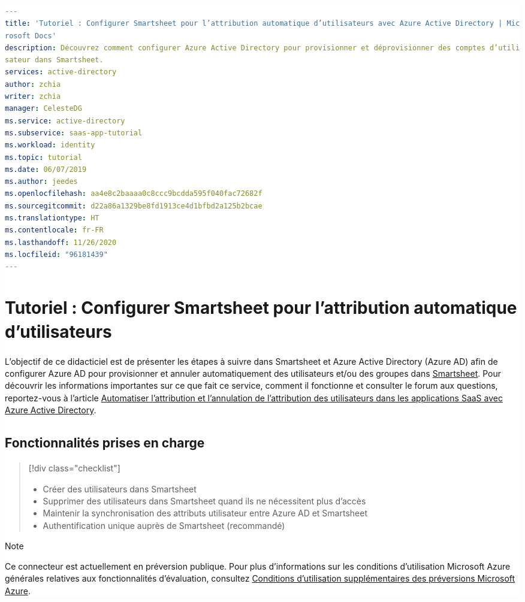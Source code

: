 ```yaml
---
title: 'Tutoriel : Configurer Smartsheet pour l’attribution automatique d’utilisateurs avec Azure Active Directory | Microsoft Docs'
description: Découvrez comment configurer Azure Active Directory pour provisionner et déprovisionner des comptes d’utilisateur dans Smartsheet.
services: active-directory
author: zchia
writer: zchia
manager: CelesteDG
ms.service: active-directory
ms.subservice: saas-app-tutorial
ms.workload: identity
ms.topic: tutorial
ms.date: 06/07/2019
ms.author: jeedes
ms.openlocfilehash: aa4e8c2baaaa0c8ccc9bcdda595f040fac72682f
ms.sourcegitcommit: d22a86a1329be8fd1913ce4d1bfbd2a125b2bcae
ms.translationtype: HT
ms.contentlocale: fr-FR
ms.lasthandoff: 11/26/2020
ms.locfileid: "96181439"
---
```

# <a name="tutorial-configure-smartsheet-for-automatic-user-provisioning"></a>Tutoriel : Configurer Smartsheet pour l’attribution automatique d’utilisateurs

L’objectif de ce didacticiel est de présenter les étapes à suivre dans Smartsheet et Azure Active Directory (Azure AD) afin de configurer Azure AD pour provisionner et annuler automatiquement des utilisateurs et/ou des groupes dans [Smartsheet](https://www.smartsheet.com/pricing). Pour découvrir les informations importantes sur ce que fait ce service, comment il fonctionne et consulter le forum aux questions, reportez-vous à l’article [Automatiser l’attribution et l’annulation de l’attribution des utilisateurs dans les applications SaaS avec Azure Active Directory](../app-provisioning/user-provisioning.md). 


## <a name="capabilities-supported"></a>Fonctionnalités prises en charge
> [!div class="checklist"]
> * Créer des utilisateurs dans Smartsheet
> * Supprimer des utilisateurs dans Smartsheet quand ils ne nécessitent plus d’accès
> * Maintenir la synchronisation des attributs utilisateur entre Azure AD et Smartsheet
> * Authentification unique auprès de Smartsheet (recommandé)

> [!NOTE]
> Ce connecteur est actuellement en préversion publique. Pour plus d’informations sur les conditions d’utilisation Microsoft Azure générales relatives aux fonctionnalités d’évaluation, consultez [Conditions d’utilisation supplémentaires des préversions Microsoft Azure](https://azure.microsoft.com/support/legal/preview-supplemental-terms/).
